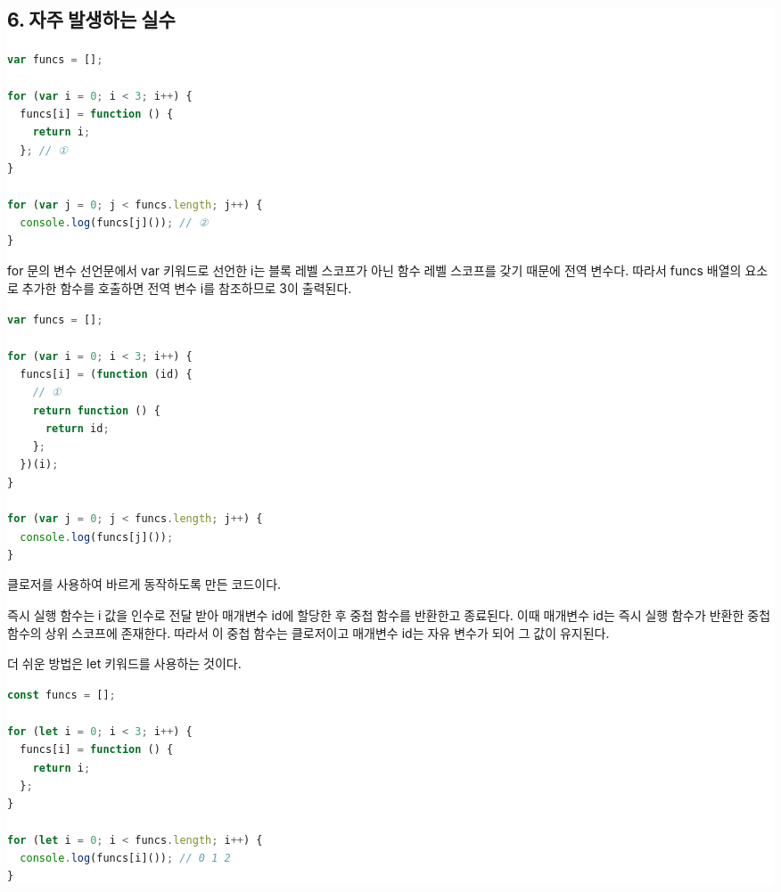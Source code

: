 ## 6. 자주 발생하는 실수

```jsx
var funcs = [];

for (var i = 0; i < 3; i++) {
  funcs[i] = function () {
    return i;
  }; // ①
}

for (var j = 0; j < funcs.length; j++) {
  console.log(funcs[j]()); // ②
}
```

for 문의 변수 선언문에서 var 키워드로 선언한 i는 블록 레벨 스코프가 아닌 함수 레벨 스코프를 갖기 때문에 전역 변수다. 따라서 funcs 배열의 요소로 추가한 함수를 호출하면 전역 변수 i를 참조하므로 3이 출력된다.

```jsx
var funcs = [];

for (var i = 0; i < 3; i++) {
  funcs[i] = (function (id) {
    // ①
    return function () {
      return id;
    };
  })(i);
}

for (var j = 0; j < funcs.length; j++) {
  console.log(funcs[j]());
}
```

클로저를 사용하여 바르게 동작하도록 만든 코드이다.

즉시 실행 함수는 i 값을 인수로 전달 받아 매개변수 id에 할당한 후 중첩 함수를 반환한고 종료된다. 이때 매개변수 id는 즉시 실행 함수가 반환한 중첩함수의 상위 스코프에 존재한다. 따라서 이 중첩 함수는 클로저이고 매개변수 id는 자유 변수가 되어 그 값이 유지된다.

더 쉬운 방법은 let 키워드를 사용하는 것이다.

```jsx
const funcs = [];

for (let i = 0; i < 3; i++) {
  funcs[i] = function () {
    return i;
  };
}

for (let i = 0; i < funcs.length; i++) {
  console.log(funcs[i]()); // 0 1 2
}
```
